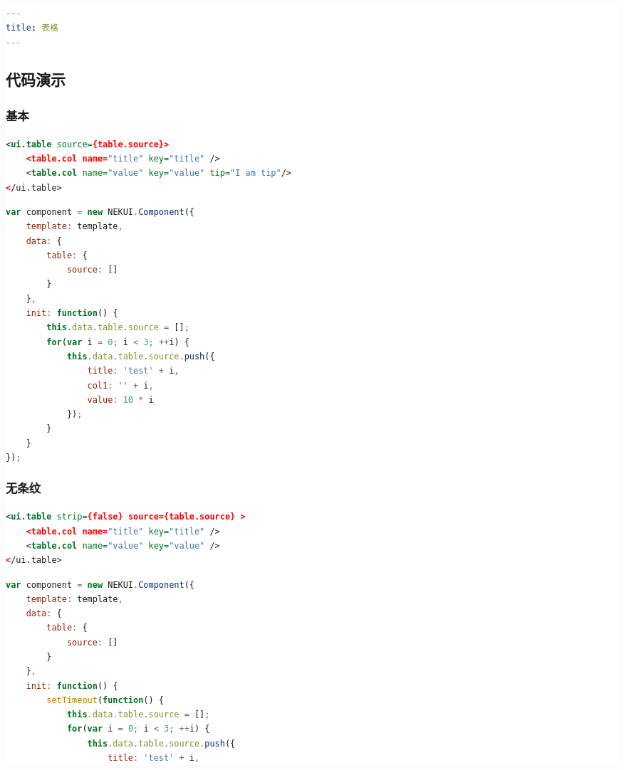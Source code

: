 ```yaml
---
title: 表格
---
```


## 代码演示

### 基本


<div class="m-example"></div>

```xml
<ui.table source={table.source}>
    <table.col name="title" key="title" />
    <table.col name="value" key="value" tip="I am tip"/>
</ui.table>
```

```javascript
var component = new NEKUI.Component({
    template: template,
    data: {
        table: {
            source: []
        }
    },
    init: function() {
        this.data.table.source = [];
        for(var i = 0; i < 3; ++i) {
            this.data.table.source.push({
                title: 'test' + i,
                col1: '' + i,
                value: 10 * i
            });
        }
    }
});
```


### 无条纹


<div class="m-example"></div>

```xml
<ui.table strip={false} source={table.source} >
    <table.col name="title" key="title" />
    <table.col name="value" key="value" />
</ui.table>
```

```javascript
var component = new NEKUI.Component({
    template: template,
    data: {
        table: {
            source: []
        }
    },
    init: function() {
        setTimeout(function() {
            this.data.table.source = [];
            for(var i = 0; i < 3; ++i) {
                this.data.table.source.push({
                    title: 'test' + i,
```